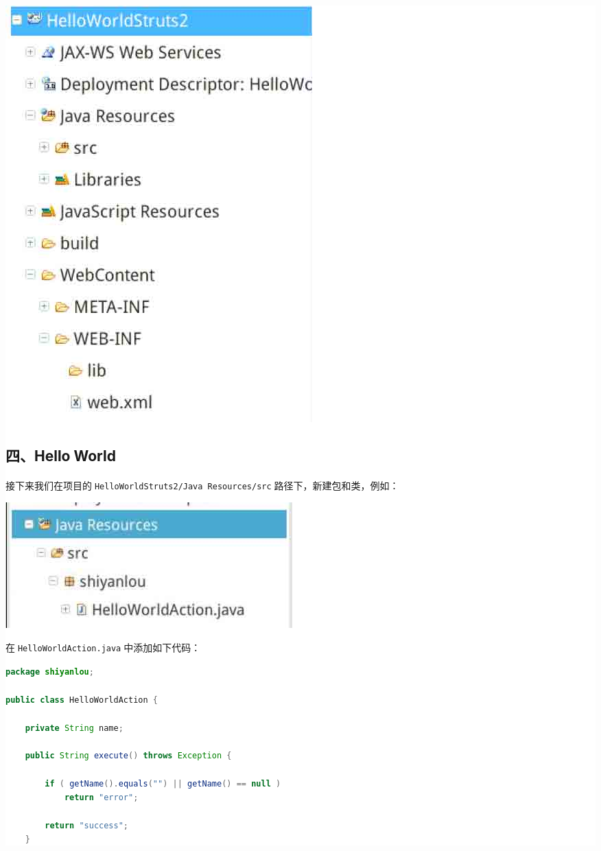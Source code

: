 ![图片描述信息](img/userid46108labid894time1429256892158.jpg)

## 四、Hello World

接下来我们在项目的 `HelloWorldStruts2/Java Resources/src` 路径下，新建包和类，例如：

![图片描述信息](img/userid46108labid894time1430792191747.jpg)

在 `HelloWorldAction.java` 中添加如下代码：

```java
package shiyanlou;

public class HelloWorldAction {

    private String name;

    public String execute() throws Exception {

        if ( getName().equals("") || getName() == null )
            return "error";

        return "success";
    }
```